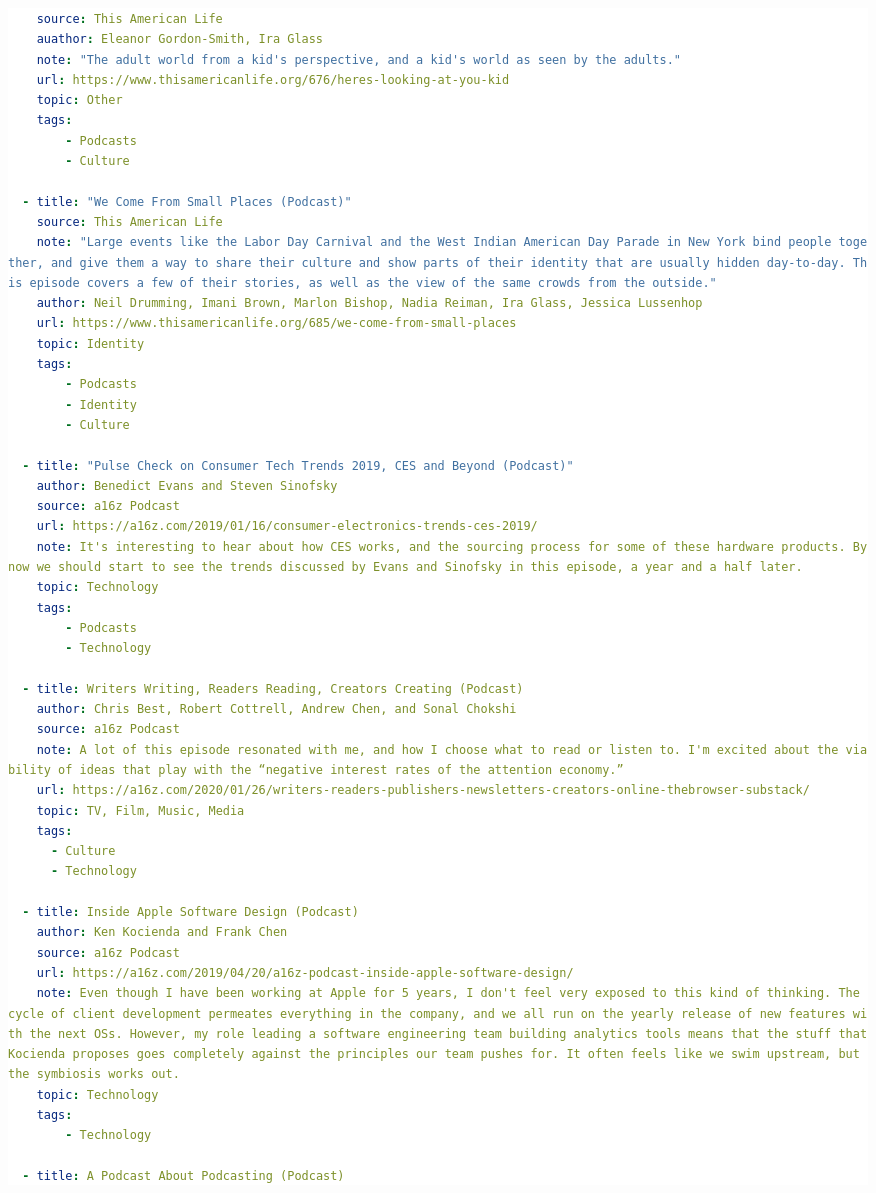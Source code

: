 ```yaml
    source: This American Life
    auathor: Eleanor Gordon-Smith, Ira Glass
    note: "The adult world from a kid's perspective, and a kid's world as seen by the adults."
    url: https://www.thisamericanlife.org/676/heres-looking-at-you-kid
    topic: Other
    tags:
        - Podcasts
        - Culture

  - title: "We Come From Small Places (Podcast)"
    source: This American Life
    note: "Large events like the Labor Day Carnival and the West Indian American Day Parade in New York bind people together, and give them a way to share their culture and show parts of their identity that are usually hidden day-to-day. This episode covers a few of their stories, as well as the view of the same crowds from the outside."
    author: Neil Drumming, Imani Brown, Marlon Bishop, Nadia Reiman, Ira Glass, Jessica Lussenhop
    url: https://www.thisamericanlife.org/685/we-come-from-small-places
    topic: Identity
    tags:
        - Podcasts
        - Identity
        - Culture

  - title: "Pulse Check on Consumer Tech Trends 2019, CES and Beyond (Podcast)"
    author: Benedict Evans and Steven Sinofsky
    source: a16z Podcast
    url: https://a16z.com/2019/01/16/consumer-electronics-trends-ces-2019/
    note: It's interesting to hear about how CES works, and the sourcing process for some of these hardware products. By now we should start to see the trends discussed by Evans and Sinofsky in this episode, a year and a half later.
    topic: Technology
    tags:
        - Podcasts
        - Technology

  - title: Writers Writing, Readers Reading, Creators Creating (Podcast)
    author: Chris Best, Robert Cottrell, Andrew Chen, and Sonal Chokshi    
    source: a16z Podcast
    note: A lot of this episode resonated with me, and how I choose what to read or listen to. I'm excited about the viability of ideas that play with the “negative interest rates of the attention economy.”
    url: https://a16z.com/2020/01/26/writers-readers-publishers-newsletters-creators-online-thebrowser-substack/
    topic: TV, Film, Music, Media
    tags:
      - Culture
      - Technology

  - title: Inside Apple Software Design (Podcast)
    author: Ken Kocienda and Frank Chen   
    source: a16z Podcast
    url: https://a16z.com/2019/04/20/a16z-podcast-inside-apple-software-design/
    note: Even though I have been working at Apple for 5 years, I don't feel very exposed to this kind of thinking. The cycle of client development permeates everything in the company, and we all run on the yearly release of new features with the next OSs. However, my role leading a software engineering team building analytics tools means that the stuff that Kocienda proposes goes completely against the principles our team pushes for. It often feels like we swim upstream, but the symbiosis works out.
    topic: Technology
    tags:
        - Technology

  - title: A Podcast About Podcasting (Podcast)
```